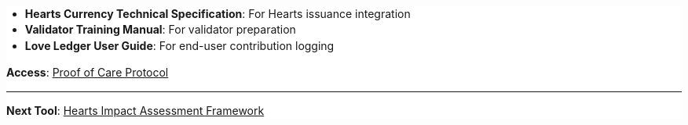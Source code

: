 - **Hearts Currency Technical Specification**: For Hearts issuance integration
- **Validator Training Manual**: For validator preparation
- **Love Ledger User Guide**: For end-user contribution logging

**Access**: [Proof of Care Protocol](/framework/tools/financial-systems/proof-of-care)

---

**Next Tool**: [Hearts Impact Assessment Framework](/framework/tools/financial-systems/hearts-impact-assessment)